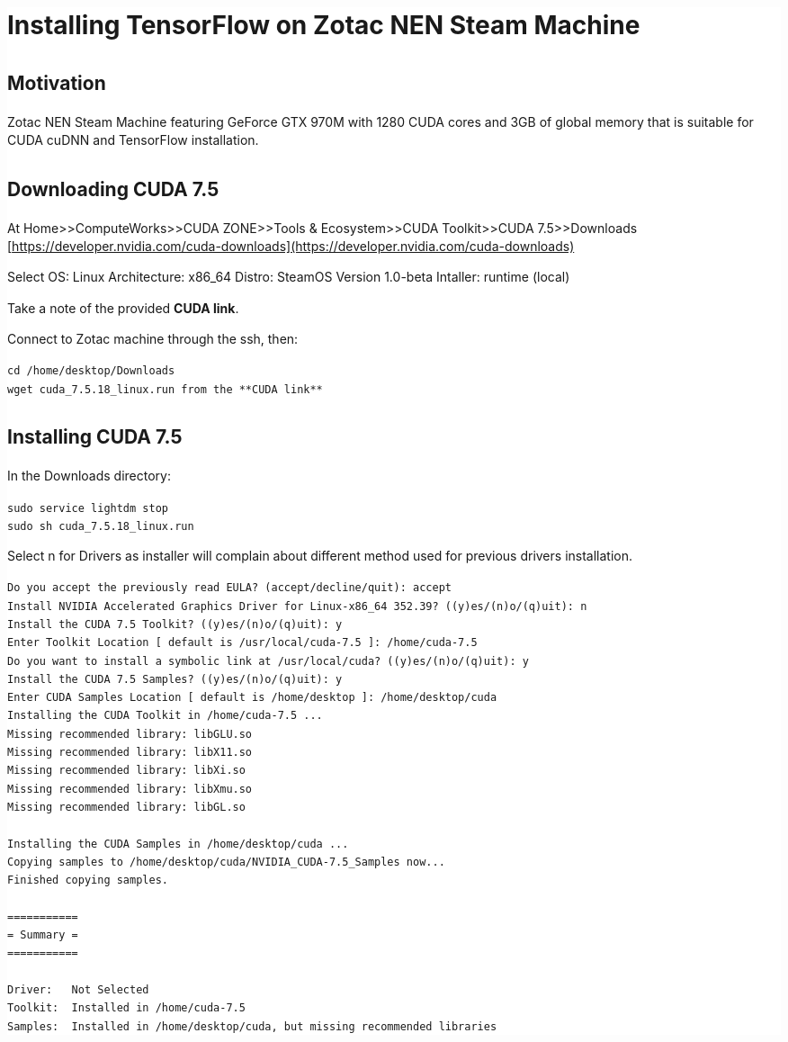 # Installing TensorFlow on Zotac NEN Steam Machine

## Motivation

Zotac NEN Steam Machine featuring GeForce GTX 970M with 1280 CUDA cores and 3GB of global memory that is suitable for CUDA cuDNN and TensorFlow installation.

## Downloading CUDA 7.5

At Home>>ComputeWorks>>CUDA ZONE>>Tools & Ecosystem>>CUDA Toolkit>>CUDA 7.5>>Downloads [https://developer.nvidia.com/cuda-downloads](https://developer.nvidia.com/cuda-downloads)

Select OS: Linux
Architecture: x86_64
Distro: SteamOS
Version 1.0-beta
Intaller: runtime (local)

Take a note of the provided **CUDA link**.

Connect to Zotac machine through the ssh, then:

```
cd /home/desktop/Downloads
wget cuda_7.5.18_linux.run from the **CUDA link**
```

## Installing CUDA 7.5

In the Downloads directory:

```
sudo service lightdm stop
sudo sh cuda_7.5.18_linux.run
```

Select n for Drivers as installer will complain about different method used for previous drivers installation.

```
Do you accept the previously read EULA? (accept/decline/quit): accept
Install NVIDIA Accelerated Graphics Driver for Linux-x86_64 352.39? ((y)es/(n)o/(q)uit): n
Install the CUDA 7.5 Toolkit? ((y)es/(n)o/(q)uit): y
Enter Toolkit Location [ default is /usr/local/cuda-7.5 ]: /home/cuda-7.5
Do you want to install a symbolic link at /usr/local/cuda? ((y)es/(n)o/(q)uit): y
Install the CUDA 7.5 Samples? ((y)es/(n)o/(q)uit): y
Enter CUDA Samples Location [ default is /home/desktop ]: /home/desktop/cuda
Installing the CUDA Toolkit in /home/cuda-7.5 ...
Missing recommended library: libGLU.so
Missing recommended library: libX11.so
Missing recommended library: libXi.so
Missing recommended library: libXmu.so
Missing recommended library: libGL.so

Installing the CUDA Samples in /home/desktop/cuda ...
Copying samples to /home/desktop/cuda/NVIDIA_CUDA-7.5_Samples now...
Finished copying samples.

===========
= Summary =
===========

Driver:   Not Selected
Toolkit:  Installed in /home/cuda-7.5
Samples:  Installed in /home/desktop/cuda, but missing recommended libraries
```